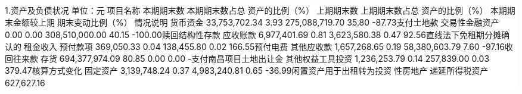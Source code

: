 1.资产及负债状况
单位：元
项目名称
本期期末数
本期期末数占总
资产的比例（%）
上期期末数
上期期末数占总
资产的比例（%）
本期期末金额较上期
期末变动比例（%）
情况说明
货币资金
33,753,702.34
3.93
275,088,719.70
35.80
-87.73支付土地款
交易性金融资产
0.00
0.00
308,510,000.00
40.15
-100.00赎回结构性存款
应收账款
6,977,401.69
0.81
3,623,580.38
0.47
92.56直线法下免租期分摊确认的
租金收入
预付款项
369,050.33
0.04
138,455.80
0.02
166.55预付电费
其他应收款
1,657,268.65
0.19
58,380,603.79
7.60
-97.16收回往来款
存货
694,377,974.09
80.85
0.00
0.00
-支付南昌项目土地出让金
其他权益工具投资
1,236,253.79
0.14
257,839.00
0.03
379.47核算方式变化
固定资产
3,139,748.24
0.37
4,983,240.81
0.65
-36.99闲置资产用于出租转为投资
性房地产
递延所得税资产
627,627.16